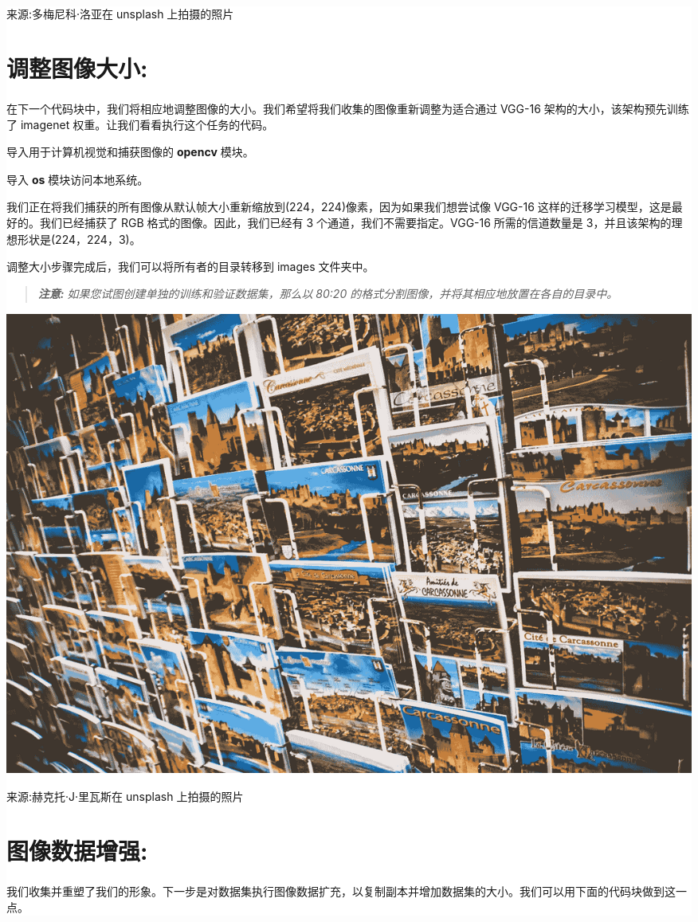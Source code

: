 来源:多梅尼科·洛亚在 unsplash 上拍摄的照片

# 调整图像大小:

在下一个代码块中，我们将相应地调整图像的大小。我们希望将我们收集的图像重新调整为适合通过 VGG-16 架构的大小，该架构预先训练了 imagenet 权重。让我们看看执行这个任务的代码。

导入用于计算机视觉和捕获图像的 **opencv** 模块。

导入 **os** 模块访问本地系统。

我们正在将我们捕获的所有图像从默认帧大小重新缩放到(224，224)像素，因为如果我们想尝试像 VGG-16 这样的迁移学习模型，这是最好的。我们已经捕获了 RGB 格式的图像。因此，我们已经有 3 个通道，我们不需要指定。VGG-16 所需的信道数量是 3，并且该架构的理想形状是(224，224，3)。

调整大小步骤完成后，我们可以将所有者的目录转移到 images 文件夹中。

> ***注意:*** *如果您试图创建单独的训练和验证数据集，那么以 80:20 的格式分割图像，并将其相应地放置在各自的目录中。*

![](img/6b6344f8a71d6c1019bbbcadea19e45f.png)

来源:赫克托·J·里瓦斯在 unsplash 上拍摄的照片

# 图像数据增强:

我们收集并重塑了我们的形象。下一步是对数据集执行图像数据扩充，以复制副本并增加数据集的大小。我们可以用下面的代码块做到这一点。
